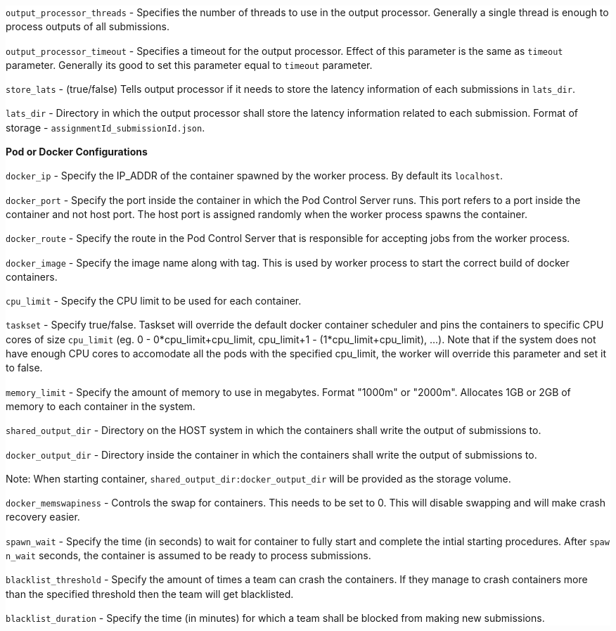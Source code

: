 `output_processor_threads` - Specifies the number of threads to use in the output processor. Generally a single thread is enough to process outputs of all submissions.

`output_processor_timeout` - Specifies a timeout for the output processor. Effect of this parameter is the same as `timeout` parameter. Generally its good to set this parameter equal to `timeout` parameter.

`store_lats` - (true/false) Tells output processor if it needs to store the latency information of each submissions in `lats_dir`.

`lats_dir` - Directory in which the output processor shall store the latency information related to each submission. Format of storage - `assignmentId_submissionId.json`.

<strong>Pod or Docker Configurations</strong>

`docker_ip` - Specify the IP_ADDR of the container spawned by the worker process. By default its `localhost`.

`docker_port` - Specify the port inside the container in which the Pod Control Server runs. This port refers to a port inside the container and not host port. The host port is assigned randomly when the worker process spawns the container.

`docker_route` - Specify the route in the Pod Control Server that is responsible for accepting jobs from the worker process.

`docker_image` - Specify the image name along with tag. This is used by worker process to start the correct build of docker containers.

`cpu_limit` - Specify the CPU limit to be used for each container.

`taskset` - Specify true/false. Taskset will override the default docker container scheduler and pins the containers to specific CPU cores of size `cpu_limit` (eg. 0 - 0\*cpu_limit+cpu_limit, cpu_limit+1 - (1\*cpu_limit+cpu_limit), ...). Note that if the system does not have enough CPU cores to accomodate all the pods with the specified cpu_limit, the worker will override this parameter and set it to false.

`memory_limit` - Specify the amount of memory to use in megabytes. Format "1000m" or "2000m". Allocates 1GB or 2GB of memory to each container in the system.

`shared_output_dir` - Directory on the HOST system in which the containers shall write the output of submissions to.

`docker_output_dir` - Directory inside the container in which the containers shall write the output of submissions to.

Note: When starting container, `shared_output_dir:docker_output_dir` will be provided as the storage volume.

`docker_memswapiness` - Controls the swap for containers. This needs to be set to 0. This will disable swapping and will make crash recovery easier.

`spawn_wait` - Specify the time (in seconds) to wait for container to fully start and complete the intial starting procedures. After `spawn_wait` seconds, the container is assumed to be ready to process submissions.

`blacklist_threshold` - Specify the amount of times a team can crash the containers. If they manage to crash containers more than the specified threshold then the team will get blacklisted.

`blacklist_duration` - Specify the time (in minutes) for which a team shall be blocked from making new submissions.
